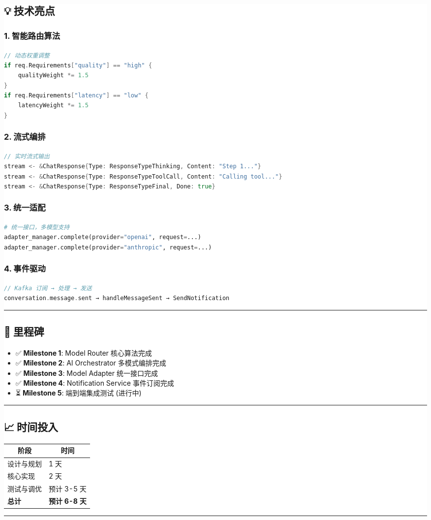 
## 💡 技术亮点

### 1. 智能路由算法
```go
// 动态权重调整
if req.Requirements["quality"] == "high" {
    qualityWeight *= 1.5
}
if req.Requirements["latency"] == "low" {
    latencyWeight *= 1.5
}
```

### 2. 流式编排
```go
// 实时流式输出
stream <- &ChatResponse{Type: ResponseTypeThinking, Content: "Step 1..."}
stream <- &ChatResponse{Type: ResponseTypeToolCall, Content: "Calling tool..."}
stream <- &ChatResponse{Type: ResponseTypeFinal, Done: true}
```

### 3. 统一适配
```python
# 统一接口，多模型支持
adapter_manager.complete(provider="openai", request=...)
adapter_manager.complete(provider="anthropic", request=...)
```

### 4. 事件驱动
```go
// Kafka 订阅 → 处理 → 发送
conversation.message.sent → handleMessageSent → SendNotification
```

---

## 🎉 里程碑

- ✅ **Milestone 1**: Model Router 核心算法完成
- ✅ **Milestone 2**: AI Orchestrator 多模式编排完成
- ✅ **Milestone 3**: Model Adapter 统一接口完成
- ✅ **Milestone 4**: Notification Service 事件订阅完成
- ⏳ **Milestone 5**: 端到端集成测试 (进行中)

---

## 📈 时间投入

| 阶段 | 时间 |
|-----|------|
| 设计与规划 | 1 天 |
| 核心实现 | 2 天 |
| 测试与调优 | 预计 3-5 天 |
| **总计** | **预计 6-8 天** |

---